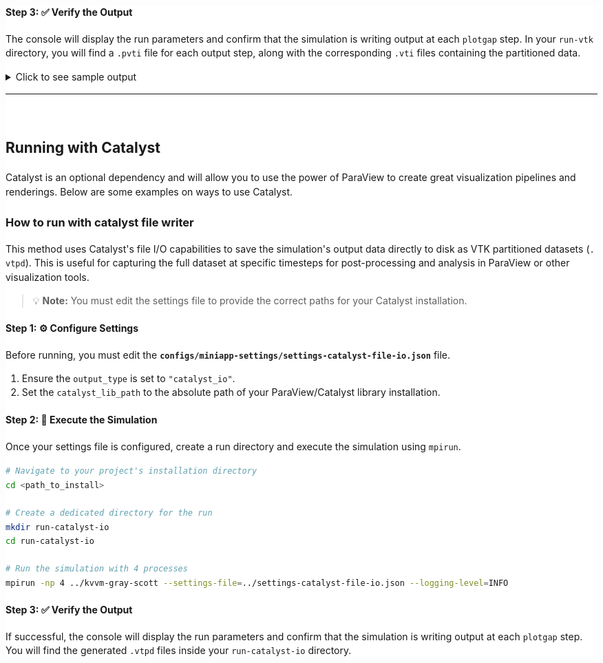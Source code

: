 #### Step 3: ✅ Verify the Output

The console will display the run parameters and confirm that the simulation is writing output at each `plotgap` step. In your `run-vtk` directory, you will find a `.pvti` file for each output step, along with the corresponding `.vti` files containing the partitioned data.

<details><summary>Click to see sample output</summary></details>

---

<br>

## Running with Catalyst

Catalyst is an optional dependency and will allow you to use the power of ParaView to create great visualization pipelines and renderings. Below are some examples on ways to use Catalyst.

### How to run with catalyst file writer

This method uses Catalyst's file I/O capabilities to save the simulation's output data directly to disk as VTK partitioned datasets (`.vtpd`). This is useful for capturing the full dataset at specific timesteps for post-processing and analysis in ParaView or other visualization tools.

> 💡 **Note:** You must edit the settings file to provide the correct paths for your Catalyst installation.

#### Step 1: ⚙️ Configure Settings

Before running, you must edit the **`configs/miniapp-settings/settings-catalyst-file-io.json`** file.

1.  Ensure the `output_type` is set to `"catalyst_io"`.
2.  Set the `catalyst_lib_path` to the absolute path of your ParaView/Catalyst library installation.

#### Step 2: 🚀 Execute the Simulation

Once your settings file is configured, create a run directory and execute the simulation using `mpirun`.

```bash
# Navigate to your project's installation directory
cd <path_to_install>

# Create a dedicated directory for the run
mkdir run-catalyst-io
cd run-catalyst-io

# Run the simulation with 4 processes
mpirun -np 4 ../kvvm-gray-scott --settings-file=../settings-catalyst-file-io.json --logging-level=INFO
```

#### Step 3: ✅ Verify the Output

If successful, the console will display the run parameters and confirm that the simulation is writing output at each `plotgap` step. You will find the generated `.vtpd` files inside your `run-catalyst-io` directory.
